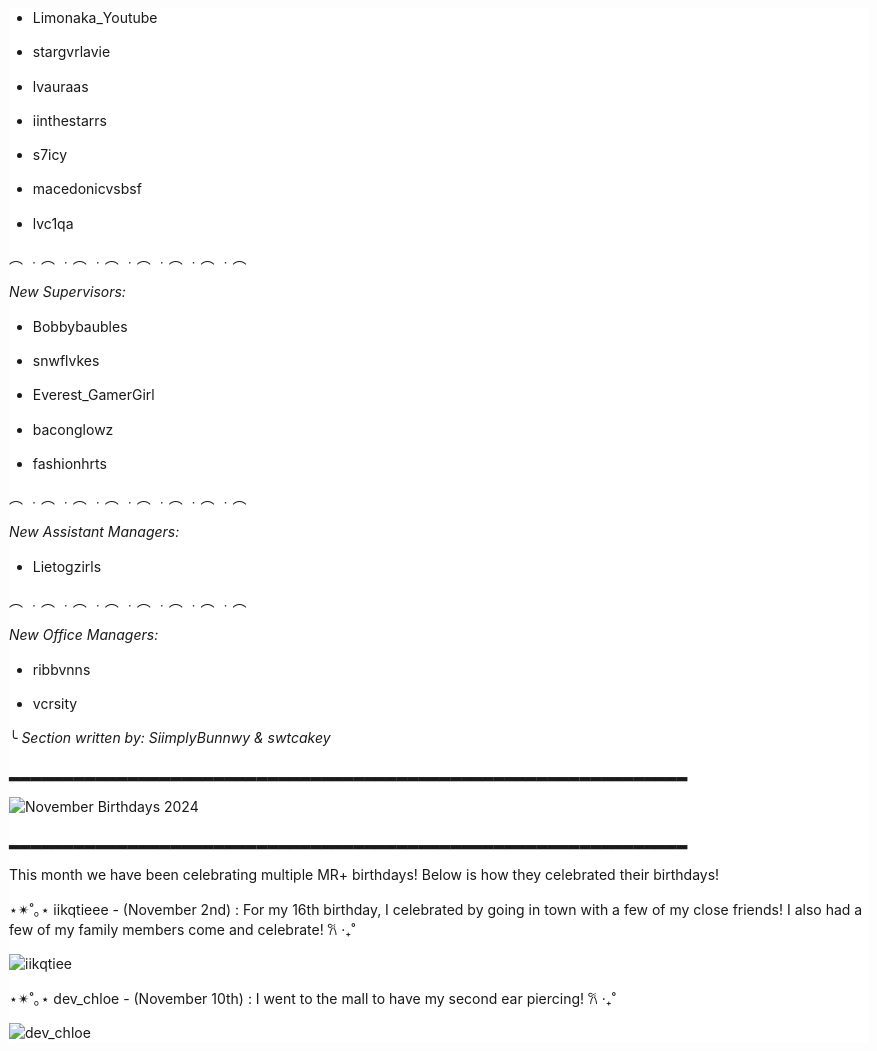 - Limonaka_Youtube
 
- stargvrlavie

- lvauraas
 
- iinthestarrs

- s7icy
 
- macedonicvsbsf

- lvc1qa

︵ ﹒︵ ﹒︵ ﹒︵ ﹒︵ ﹒︵ ﹒︵ ﹒︵

*New Supervisors:*

- Bobbybaubles
 
- snwflvkes

- Everest_GamerGirl

- baconglowz
 
- fashionhrts

︵ ﹒︵ ﹒︵ ﹒︵ ﹒︵ ﹒︵ ﹒︵ ﹒︵

*New Assistant Managers:*

- Lietogzirls

︵ ﹒︵ ﹒︵ ﹒︵ ﹒︵ ﹒︵ ﹒︵ ﹒︵

*New Office Managers:*

- ribbvnns

- vcrsity

╰ *Section written by: SiimplyBunnwy & swtcakey*

▂▂▂▂▂▂▂▂▂▂▂▂▂▂▂▂▂▂▂▂▂▂▂▂▂▂▂▂▂▂▂▂▂▂▂▂▂▂▂▂▂▂▂▂▂▂▂▂▂▂▂▂▂▂▂▂▂▂▂▂▂▂▂


![November Birthdays 2024](https://github.com/user-attachments/assets/ba71397d-6e93-442d-a4a6-3c4149e82601)


▂▂▂▂▂▂▂▂▂▂▂▂▂▂▂▂▂▂▂▂▂▂▂▂▂▂▂▂▂▂▂▂▂▂▂▂▂▂▂▂▂▂▂▂▂▂▂▂▂▂▂▂▂▂▂▂▂▂▂▂▂▂▂

This month we have been celebrating multiple MR+ birthdays! Below is how they celebrated their birthdays!

⋆✴︎˚｡⋆ iikqtieee - (November 2nd) : For my 16th birthday, I celebrated by going in town with a few of my close friends! I also had a few of my family members come and celebrate! 𐙚 ‧₊˚

![iikqtiee](https://github.com/user-attachments/assets/740038af-738b-43ba-821a-5f1f08da064e)

⋆✴︎˚｡⋆ dev_chloe - (November 10th) : I went to the mall to have my second ear piercing! 𐙚 ‧₊˚

![dev_chloe](https://github.com/user-attachments/assets/eb5a2f0e-332f-428f-82e4-4950a8839f79)
